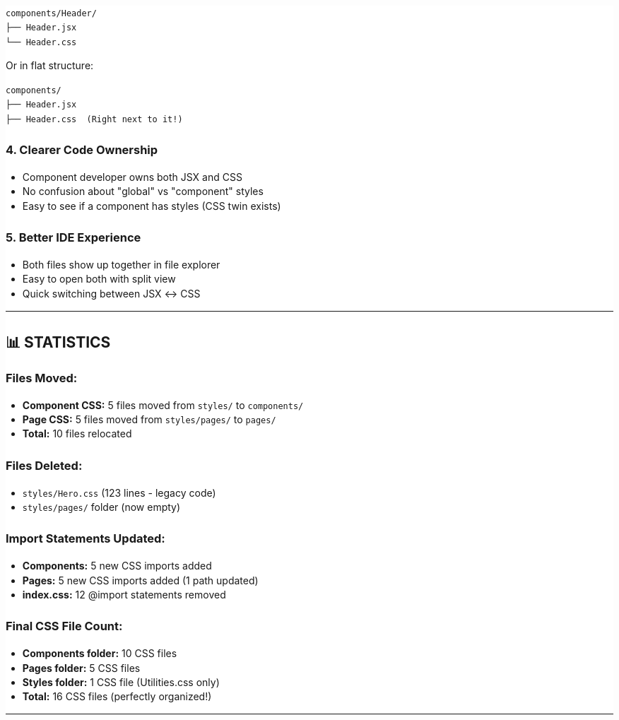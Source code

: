 ```
components/Header/
├── Header.jsx
└── Header.css
```

Or in flat structure:

```
components/
├── Header.jsx
├── Header.css  (Right next to it!)
```

### 4. **Clearer Code Ownership**

- Component developer owns both JSX and CSS
- No confusion about "global" vs "component" styles
- Easy to see if a component has styles (CSS twin exists)

### 5. **Better IDE Experience**

- Both files show up together in file explorer
- Easy to open both with split view
- Quick switching between JSX ↔ CSS

---

## 📊 STATISTICS

### Files Moved:

- **Component CSS:** 5 files moved from `styles/` to `components/`
- **Page CSS:** 5 files moved from `styles/pages/` to `pages/`
- **Total:** 10 files relocated

### Files Deleted:

- `styles/Hero.css` (123 lines - legacy code)
- `styles/pages/` folder (now empty)

### Import Statements Updated:

- **Components:** 5 new CSS imports added
- **Pages:** 5 new CSS imports added (1 path updated)
- **index.css:** 12 @import statements removed

### Final CSS File Count:

- **Components folder:** 10 CSS files
- **Pages folder:** 5 CSS files
- **Styles folder:** 1 CSS file (Utilities.css only)
- **Total:** 16 CSS files (perfectly organized!)

---